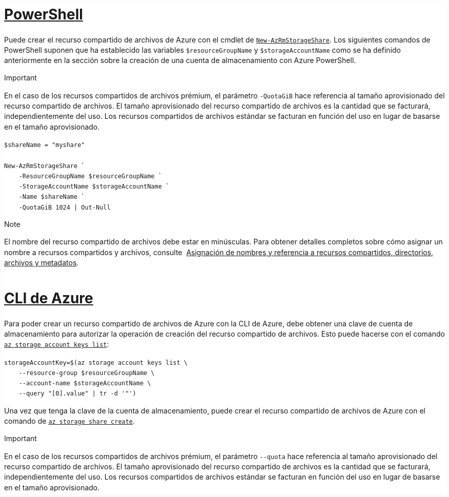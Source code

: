 # <a name="powershell"></a>[PowerShell](#tab/azure-powershell)
Puede crear el recurso compartido de archivos de Azure con el cmdlet de [`New-AzRmStorageShare`](/powershell/module/az.storage/New-AzRmStorageShare). Los siguientes comandos de PowerShell suponen que ha establecido las variables `$resourceGroupName` y `$storageAccountName` como se ha definido anteriormente en la sección sobre la creación de una cuenta de almacenamiento con Azure PowerShell. 

> [!Important]  
> En el caso de los recursos compartidos de archivos prémium, el parámetro `-QuotaGiB` hace referencia al tamaño aprovisionado del recurso compartido de archivos. El tamaño aprovisionado del recurso compartido de archivos es la cantidad que se facturará, independientemente del uso. Los recursos compartidos de archivos estándar se facturan en función del uso en lugar de basarse en el tamaño aprovisionado.

```azurepowershell-interactive
$shareName = "myshare"

New-AzRmStorageShare `
    -ResourceGroupName $resourceGroupName `
    -StorageAccountName $storageAccountName `
    -Name $shareName `
    -QuotaGiB 1024 | Out-Null
```

> [!Note]  
> El nombre del recurso compartido de archivos debe estar en minúsculas. Para obtener detalles completos sobre cómo asignar un nombre a recursos compartidos y archivos, consulte  [Asignación de nombres y referencia a recursos compartidos, directorios, archivos y metadatos](https://msdn.microsoft.com/library/azure/dn167011.aspx).

# <a name="azure-cli"></a>[CLI de Azure](#tab/azure-cli)
Para poder crear un recurso compartido de archivos de Azure con la CLI de Azure, debe obtener una clave de cuenta de almacenamiento para autorizar la operación de creación del recurso compartido de archivos. Esto puede hacerse con el comando [`az storage account keys list`](/cli/azure/storage/account/keys):

```azurecli-interactive
storageAccountKey=$(az storage account keys list \
    --resource-group $resourceGroupName \
    --account-name $storageAccountName \
    --query "[0].value" | tr -d '"')
```

Una vez que tenga la clave de la cuenta de almacenamiento, puede crear el recurso compartido de archivos de Azure con el comando de [`az storage share create`](/cli/azure/storage/share). 

> [!Important]  
> En el caso de los recursos compartidos de archivos prémium, el parámetro `--quota` hace referencia al tamaño aprovisionado del recurso compartido de archivos. El tamaño aprovisionado del recurso compartido de archivos es la cantidad que se facturará, independientemente del uso. Los recursos compartidos de archivos estándar se facturan en función del uso en lugar de basarse en el tamaño aprovisionado.
